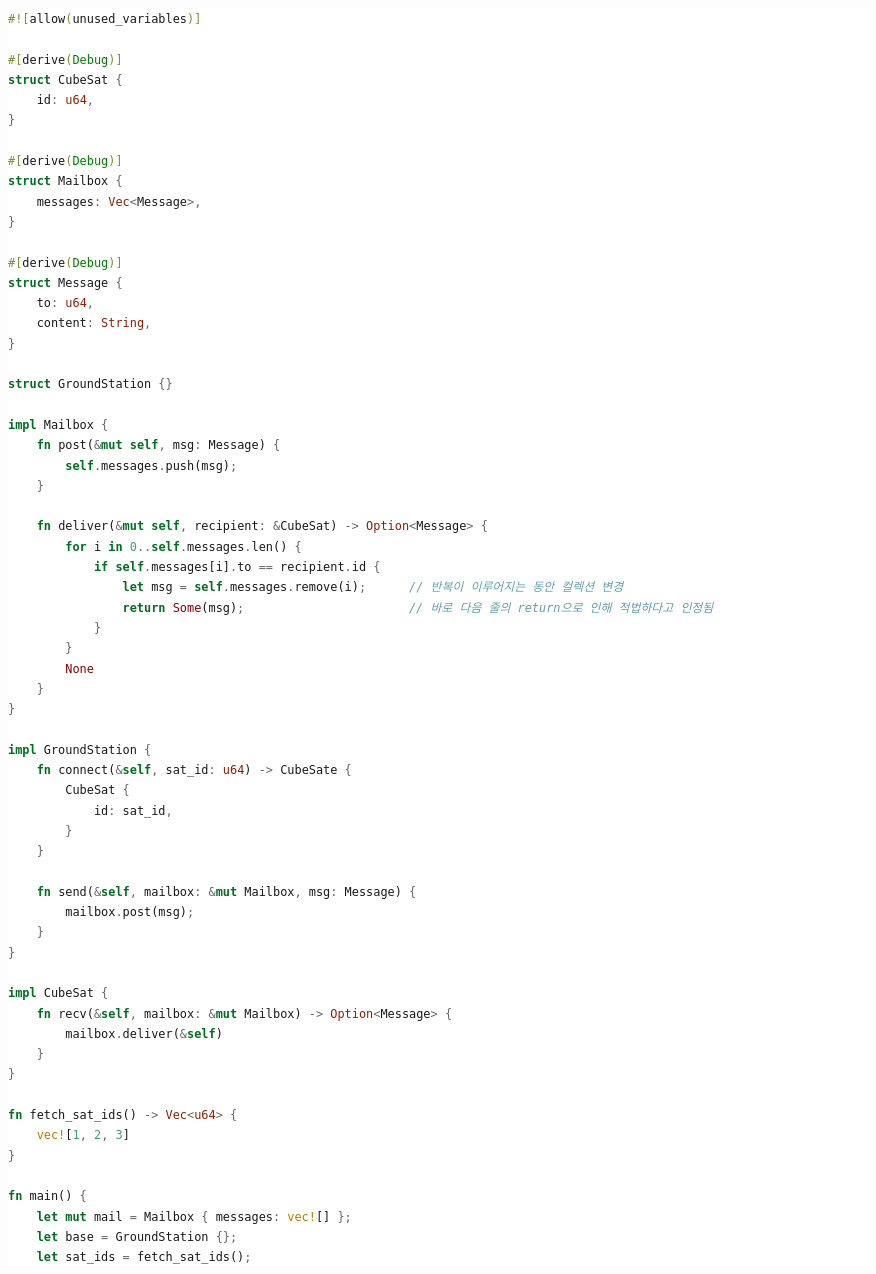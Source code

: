 ``` Rust
#![allow(unused_variables)]

#[derive(Debug)]
struct CubeSat {
    id: u64,
}

#[derive(Debug)]
struct Mailbox {
    messages: Vec<Message>,
}

#[derive(Debug)]
struct Message {
    to: u64,
    content: String,
}

struct GroundStation {}

impl Mailbox {
    fn post(&mut self, msg: Message) {
        self.messages.push(msg);
    }

    fn deliver(&mut self, recipient: &CubeSat) -> Option<Message> {
        for i in 0..self.messages.len() {
            if self.messages[i].to == recipient.id {
                let msg = self.messages.remove(i);      // 반복이 이루어지는 동안 컬렉션 변경
                return Some(msg);                       // 바로 다음 줄의 return으로 인해 적법하다고 인정됨
            }
        }
        None
    }
}

impl GroundStation {
    fn connect(&self, sat_id: u64) -> CubeSate {
        CubeSat {
            id: sat_id,
        }
    }

    fn send(&self, mailbox: &mut Mailbox, msg: Message) {
        mailbox.post(msg);
    }
}

impl CubeSat {
    fn recv(&self, mailbox: &mut Mailbox) -> Option<Message> {
        mailbox.deliver(&self)
    }
}

fn fetch_sat_ids() -> Vec<u64> {
    vec![1, 2, 3]
}

fn main() {
    let mut mail = Mailbox { messages: vec![] };
    let base = GroundStation {};
    let sat_ids = fetch_sat_ids();

```